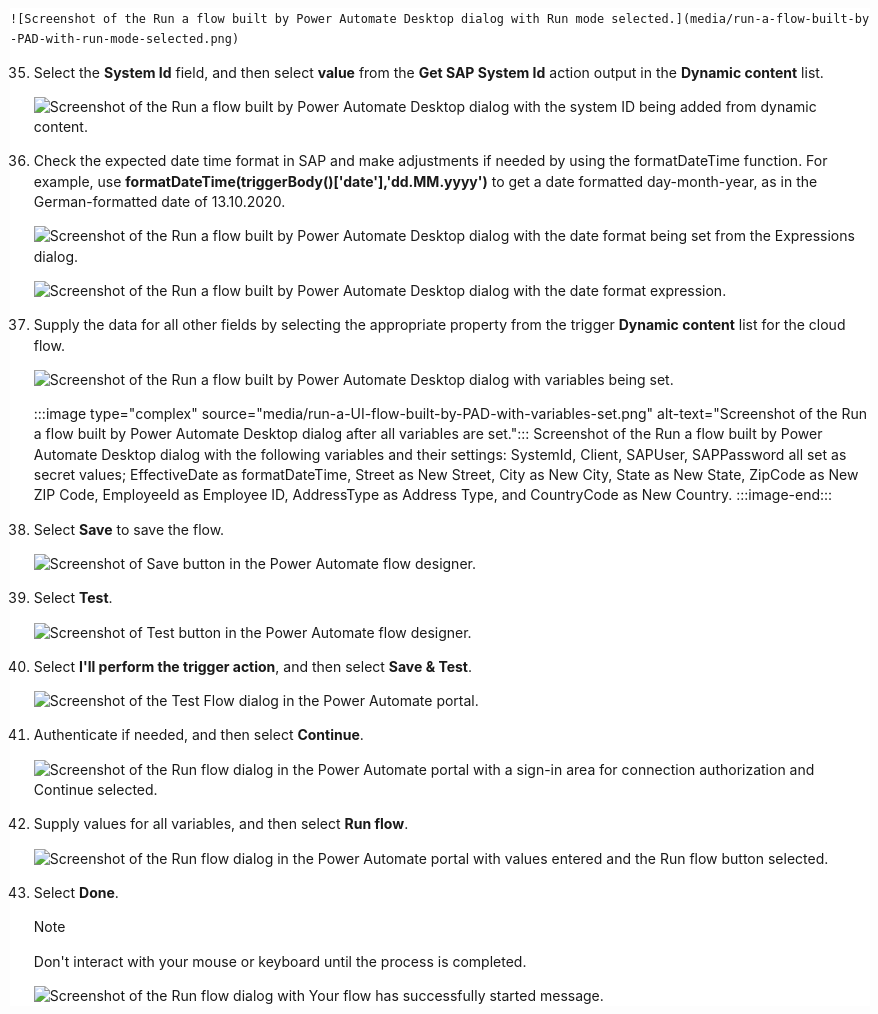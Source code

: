     ![Screenshot of the Run a flow built by Power Automate Desktop dialog with Run mode selected.](media/run-a-flow-built-by-PAD-with-run-mode-selected.png)

35. Select the **System Id** field, and then select **value** from the **Get SAP System Id** action output in the **Dynamic content** list.

    ![Screenshot of the Run a flow built by Power Automate Desktop dialog with the system ID being added from dynamic content.](media/run-a-UI-flow-built-by-PAD-with-system-ID.png)

36. Check the expected date time format in SAP and make adjustments if needed by using the formatDateTime function. For example, use **formatDateTime(triggerBody()\['date'\],'dd.MM.yyyy')** to get a date formatted day-month-year, as in the German-formatted date of 13.10.2020.

    ![Screenshot of the Run a flow built by Power Automate Desktop dialog with the date format being set from the Expressions dialog.](media/run-a-UI-flow-built-by-PAD-with-date-format-being-set.png)

    ![Screenshot of the Run a flow built by Power Automate Desktop dialog with the date format expression.](media/run-a-UI-flow-built-by-PAD-with-date-format-set.png)

37. Supply the data for all other fields by selecting the appropriate property from the trigger **Dynamic content** list for the cloud flow.

    ![Screenshot of the Run a flow built by Power Automate Desktop dialog with variables being set.](media/run-a-UI-flow-built-by-PAD-with-variables-being-set.png)

    :::image type="complex" source="media/run-a-UI-flow-built-by-PAD-with-variables-set.png" alt-text="Screenshot of the Run a flow built by Power Automate Desktop dialog after all variables are set.":::
    Screenshot of the Run a flow built by Power Automate Desktop dialog with the following variables and their settings: SystemId, Client, SAPUser, SAPPassword all set as secret values; EffectiveDate as formatDateTime, Street as New Street, City as New City, State as New State, ZipCode as New ZIP Code, EmployeeId as Employee ID, AddressType as Address Type, and CountryCode as New Country.
    :::image-end:::

38. Select **Save** to save the flow.

    ![Screenshot of Save button in the Power Automate flow designer.](media/save-button-in-flow-designer.png)

39. Select **Test**.

    ![Screenshot of Test button in the Power Automate flow designer.](media/test-button-in-flow-designer.png)

40. Select **I'll perform the trigger action**, and then select **Save & Test**.

    ![Screenshot of the Test Flow dialog in the Power Automate portal.](media/test-flow-dialog-box.png)

41. Authenticate if needed, and then select **Continue**.

    ![Screenshot of the Run flow dialog in the Power Automate portal with a sign-in area for connection authorization and Continue selected.](media/run-flow-dialog-with-sign-in-area.png)

42. Supply values for all variables, and then select **Run flow**.

    ![Screenshot of the Run flow dialog in the Power Automate portal with values entered and the Run flow button selected.](media/run-flow-dialog-with-variables-and-run-flow-button.png)

43. Select **Done**.

    >[!NOTE]
    >Don't interact with your mouse or keyboard until the process is completed.

    ![Screenshot of the Run flow dialog with Your flow has successfully started message.](media/run-flow-dialog-with-successfully-started-message.png)

